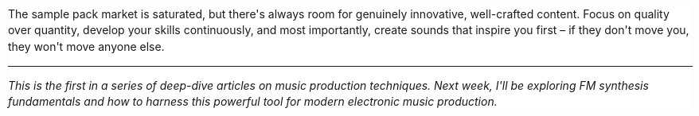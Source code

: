The sample pack market is saturated, but there's always room for genuinely innovative, well-crafted content. Focus on quality over quantity, develop your skills continuously, and most importantly, create sounds that inspire you first – if they don't move you, they won't move anyone else.

---

*This is the first in a series of deep-dive articles on music production techniques. Next week, I'll be exploring FM synthesis fundamentals and how to harness this powerful tool for modern electronic music production.*